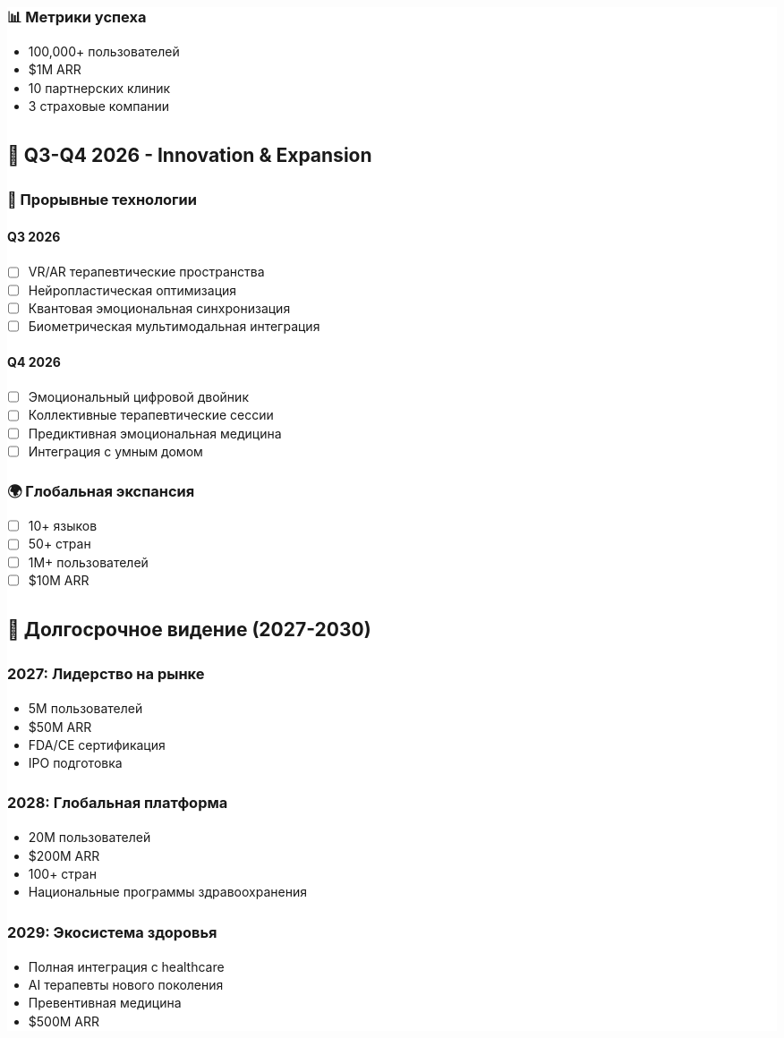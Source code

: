 ### 📊 Метрики успеха
- 100,000+ пользователей
- $1M ARR
- 10 партнерских клиник
- 3 страховые компании

## 📅 Q3-Q4 2026 - Innovation & Expansion

### 🚀 Прорывные технологии

#### Q3 2026
- [ ] VR/AR терапевтические пространства
- [ ] Нейропластическая оптимизация
- [ ] Квантовая эмоциональная синхронизация
- [ ] Биометрическая мультимодальная интеграция

#### Q4 2026
- [ ] Эмоциональный цифровой двойник
- [ ] Коллективные терапевтические сессии
- [ ] Предиктивная эмоциональная медицина
- [ ] Интеграция с умным домом

### 🌍 Глобальная экспансия
- [ ] 10+ языков
- [ ] 50+ стран
- [ ] 1M+ пользователей
- [ ] $10M ARR

## 🎯 Долгосрочное видение (2027-2030)

### 2027: Лидерство на рынке
- 5M пользователей
- $50M ARR
- FDA/CE сертификация
- IPO подготовка

### 2028: Глобальная платформа
- 20M пользователей
- $200M ARR
- 100+ стран
- Национальные программы здравоохранения

### 2029: Экосистема здоровья
- Полная интеграция с healthcare
- AI терапевты нового поколения
- Превентивная медицина
- $500M ARR
